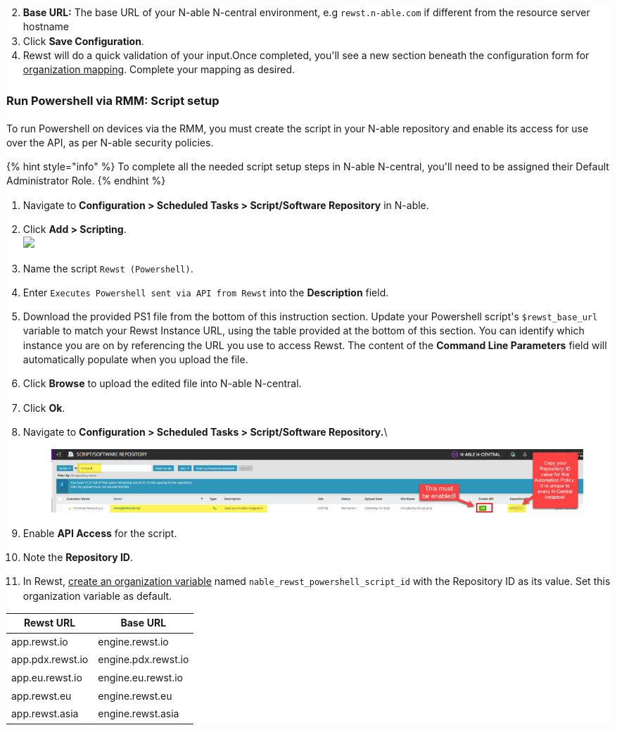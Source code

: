    2. **Base URL:** The base URL of your N-able N-central environment, e.g `rewst.n-able.com` if different from the resource server hostname
5. Click **Save Configuration**.&#x20;
6. Rewst will do a quick validation of your input.Once completed, you'll see a new section beneath the configuration form for[ organization mapping](https://docs.rewst.help/documentation/integrations#what-is-organization-mapping). Complete your mapping as desired.&#x20;



### Run Powershell via RMM: Script setup

To run Powershell on devices via the RMM, you must create the script in your N-able repository and enable its access for use over the API, as per N-able security policies.

{% hint style="info" %}
To complete all the needed script setup steps in N-able N-central, you'll need to be assigned their Default Administrator Role.
{% endhint %}

1. Navigate to **Configuration > Scheduled Tasks > Script/Software Repository** in N-able.
2. Click **Add > Scripting**.\
   ![](<../../../../.gitbook/assets/Screenshot 2025-07-24 at 12.07.14 PM.png>)
3. Name the script `Rewst (Powershell)`.
4. Enter `Executes Powershell sent via API from Rewst` into the **Description** field.
5. Download the provided PS1 file from the bottom of this instruction section. Update your Powershell script's `$rewst_base_url` variable to match your Rewst Instance URL, using the table provided at the bottom of this section. You can identify which instance you are on by referencing the URL you use to access Rewst. The content of the **Command Line Parameters** field will automatically populate when you upload the file.
6. Click **Browse** to upload the edited file into N-able N-central.
7. Click **Ok**.
8.  Navigate to **Configuration > Scheduled Tasks > Script/Software Repository.**\


    <figure><img src="../../../../.gitbook/assets/image (2) (4) (1).png" alt=""><figcaption></figcaption></figure>
9. Enable **API Access** for the script.
10. Note the **Repository ID**.
11. In Rewst, [create an organization variable](../../organization-variables.md#manually-add-a-new-organization-variable) named `nable_rewst_powershell_script_id` with the Repository ID as its value. Set this organization variable as default.&#x20;

| Rewst URL        | Base URL            |
| ---------------- | ------------------- |
| app.rewst.io     | engine.rewst.io     |
| app.pdx.rewst.io | engine.pdx.rewst.io |
| app.eu.rewst.io  | engine.eu.rewst.io  |
| app.rewst.eu     | engine.rewst.eu     |
| app.rewst.asia   | engine.rewst.asia   |
